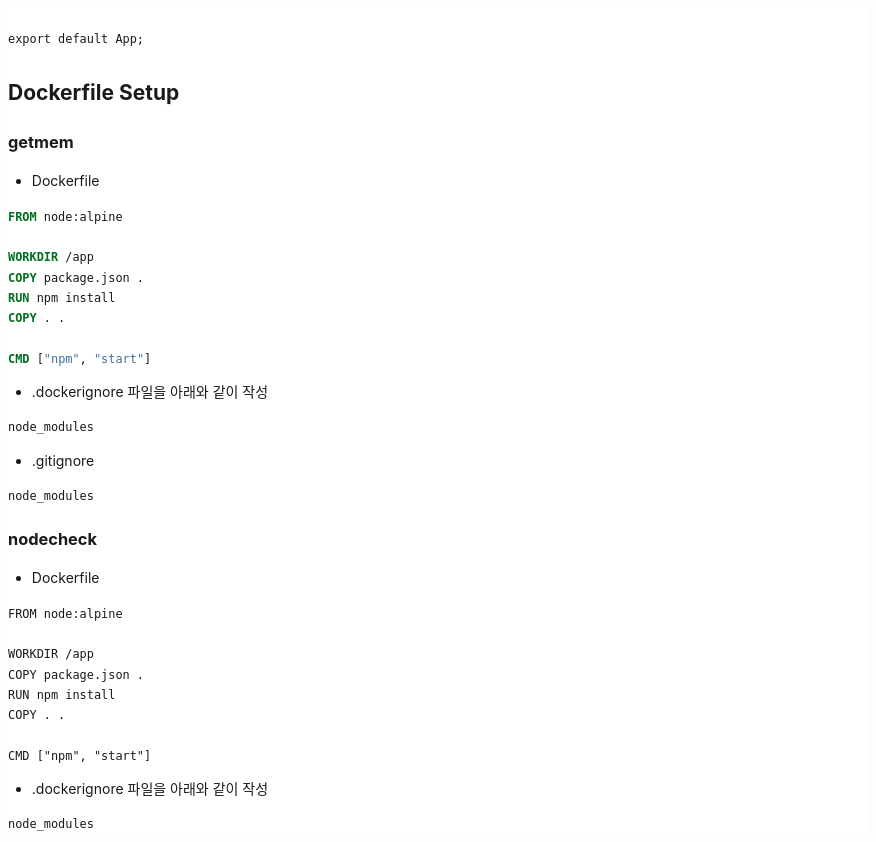 ```{react}

export default App;
```



## Dockerfile Setup

### getmem

- Dockerfile

```dockerfile
FROM node:alpine

WORKDIR /app
COPY package.json .
RUN npm install
COPY . .

CMD ["npm", "start"]
```

- .dockerignore 파일을 아래와 같이 작성

```{docker}
node_modules
```

- .gitignore

```{bash}
node_modules
```



### nodecheck

- Dockerfile

```{dockerfile}
FROM node:alpine

WORKDIR /app
COPY package.json .
RUN npm install
COPY . .

CMD ["npm", "start"]
```

- .dockerignore 파일을 아래와 같이 작성

```{docker}
node_modules
```
